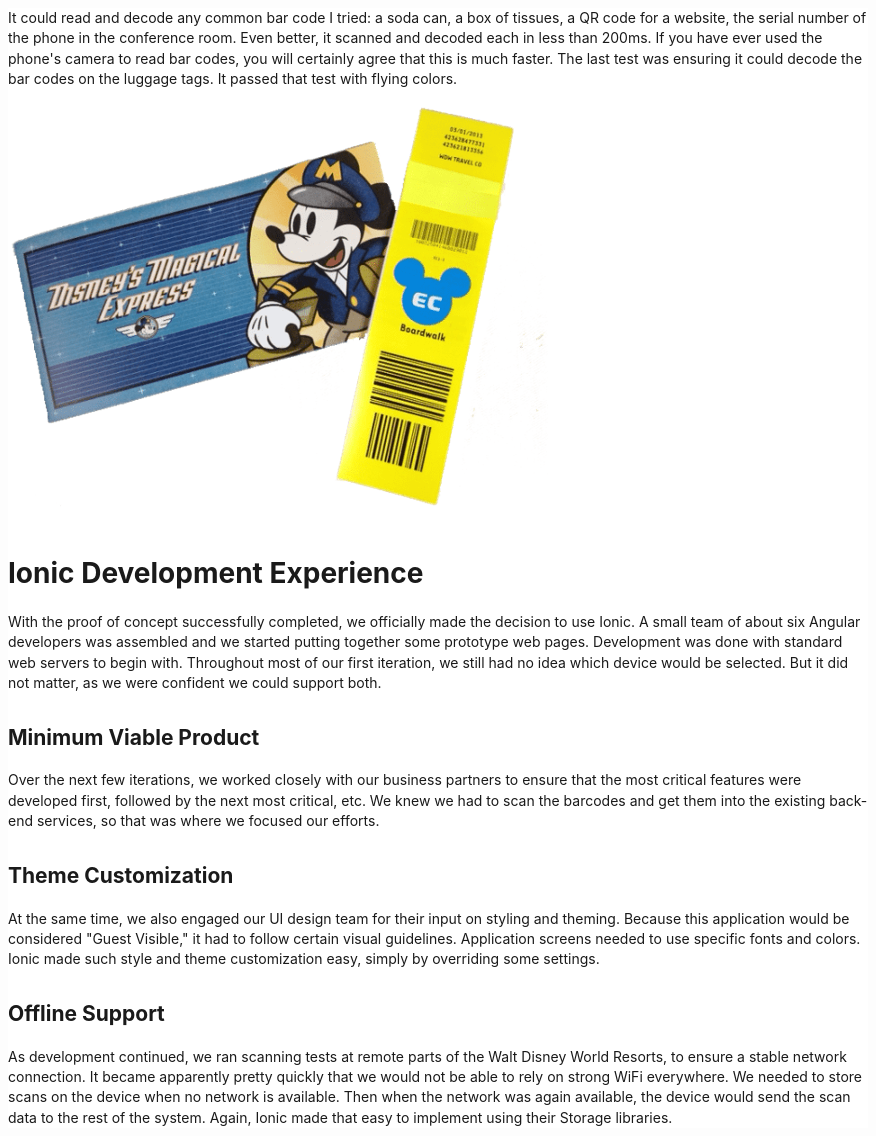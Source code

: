 It could read and decode any common bar code I tried: a soda can, a box of tissues, a QR code for a website, the serial number of the phone in the conference room. Even better, it scanned and decoded each in less than 200ms. If you have ever used the phone's camera to read bar codes, you will certainly agree that this is much faster. The last test was ensuring it could decode the bar codes on the luggage tags. It passed that test with flying colors.

![](/assets/img/2020-07-16-13-00-05.png)

# Ionic Development Experience
With the proof of concept successfully completed, we officially made the decision to use Ionic. A small team of about six Angular developers was assembled and we started putting together some prototype web pages. Development was done with standard web servers to begin with. Throughout most of our first iteration, we still had no idea which device would be selected. But it did not matter, as we were confident we could support both. 

## Minimum Viable Product
Over the next few iterations, we worked closely with our business partners to ensure that the most critical features were developed first, followed by the next most critical, etc. We knew we had to scan the barcodes and get them into the existing back-end services, so that was where we focused our efforts. 

## Theme Customization
At the same time, we also engaged our UI design team for their input on styling and theming. Because this application would be considered "Guest Visible," it had to follow certain visual guidelines. Application screens needed to use specific fonts and colors. Ionic made such style and theme customization easy, simply by overriding some settings. 

## Offline Support
As development continued, we ran scanning tests at remote parts of the Walt Disney World Resorts, to ensure a stable network connection. It became apparently pretty quickly that we would not be able to rely on strong WiFi everywhere. We needed to store scans on the device when no network is available. Then when the network was again available, the device would send the scan data to the rest of the system. Again, Ionic made that easy to implement using their Storage libraries. 

